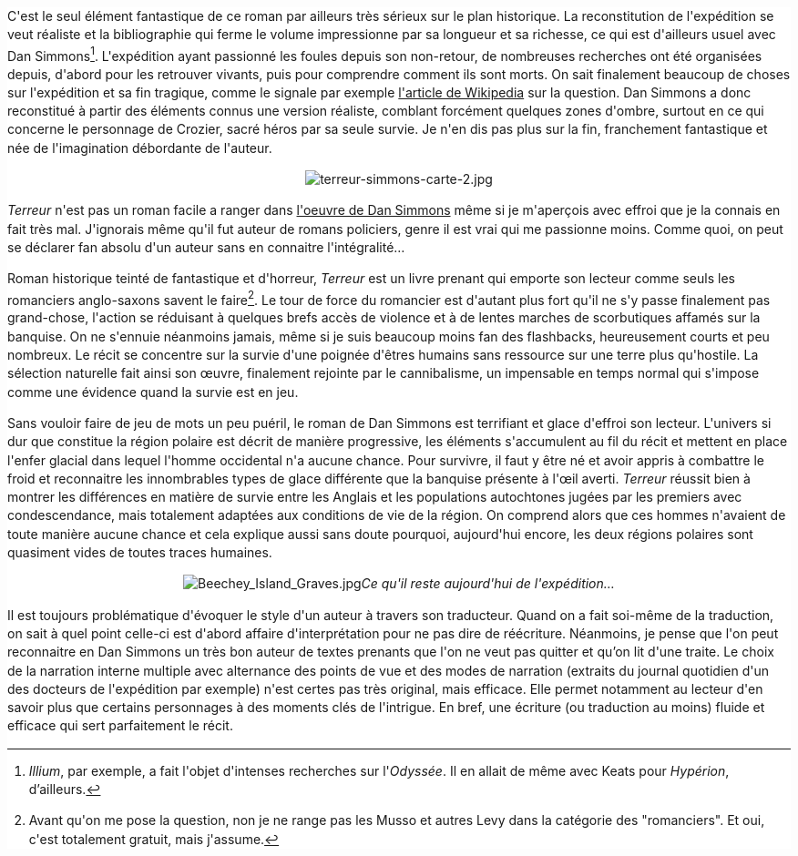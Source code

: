 C'est le seul élément fantastique de ce roman par ailleurs très sérieux sur le plan historique. La reconstitution de l'expédition se veut réaliste et la bibliographie qui ferme le volume impressionne par sa longueur et sa richesse, ce qui est d'ailleurs usuel avec Dan Simmons[^1]. L'expédition ayant passionné les foules depuis son non-retour, de nombreuses recherches ont été organisées depuis, d'abord pour les retrouver vivants, puis pour comprendre comment ils sont morts. On sait finalement beaucoup de choses sur l'expédition et sa fin tragique, comme le signale par exemple <a href="http://en.wikipedia.org/wiki/Franklin%27s_lost_expedition">l'article de Wikipedia</a> sur la question. Dan Simmons a donc reconstitué à partir des éléments connus une version réaliste, comblant forcément quelques zones d'ombre, surtout en ce qui concerne le personnage de Crozier, sacré héros par sa seule survie. Je n'en dis pas plus sur la fin, franchement fantastique et née de l'imagination débordante de l'auteur.

<div style="text-align: center;"><img class="aligncenter" src="https://voiretmanger.fr/wp-content/uploads/2010/01/terreur-simmons-carte-2.jpg" alt="terreur-simmons-carte-2.jpg" width="600" height="901" border="0" /></div>
<p><em>Terreur</em> n'est pas un roman facile a ranger dans <a href="http://fr.wikipedia.org/wiki/Dan_Simmons#.C5.92uvres">l'oeuvre de Dan Simmons</a> même si je m'aperçois avec effroi que je la connais en fait très mal. J'ignorais même qu'il fut auteur de romans policiers, genre il est vrai qui me passionne moins. Comme quoi, on peut se déclarer fan absolu d'un auteur sans en connaitre l'intégralité…</p>

Roman historique teinté de fantastique et d'horreur, <em>Terreur</em> est un livre prenant qui emporte son lecteur comme seuls les romanciers anglo-saxons savent le faire[^2]. Le tour de force du romancier est d'autant plus fort qu'il ne s'y passe finalement pas grand-chose, l'action se réduisant à quelques brefs accès de violence et à de lentes marches de scorbutiques affamés sur la banquise. On ne s'ennuie néanmoins jamais, même si je suis beaucoup moins fan des flashbacks, heureusement courts et peu nombreux. Le récit se concentre sur la survie d'une poignée d'êtres humains sans ressource sur une terre plus qu'hostile. La sélection naturelle fait ainsi son œuvre, finalement rejointe par le cannibalisme, un impensable en temps normal qui s'impose comme une évidence quand la survie est en jeu.

<p>Sans vouloir faire de jeu de mots un peu puéril, le roman de Dan Simmons est terrifiant et glace d'effroi son lecteur. L'univers si dur que constitue la région polaire est décrit de manière progressive, les éléments s'accumulent au fil du récit et mettent en place l'enfer glacial dans lequel l'homme occidental n'a aucune chance. Pour survivre, il faut y être né et avoir appris à combattre le froid et reconnaitre les innombrables types de glace différente que la banquise présente à l'œil averti. <em>Terreur</em> réussit bien à montrer les différences en matière de survie entre les Anglais et les populations autochtones jugées par les premiers avec condescendance, mais totalement adaptées aux conditions de vie de la région. On comprend alors que ces hommes n'avaient de toute manière aucune chance et cela explique aussi sans doute pourquoi, aujourd'hui encore, les deux régions polaires sont quasiment vides de toutes traces humaines.</p>

<div style="text-align: center;"><img class="aligncenter" src="https://voiretmanger.fr/wp-content/uploads/2010/01/Beechey_Island_Graves.jpg" alt="Beechey_Island_Graves.jpg" width="600" height="418" border="0" /><em>Ce qu'il reste aujourd'hui de l'expédition…</em></div>

<p>Il est toujours problématique d'évoquer le style d'un auteur à travers son traducteur. Quand on a fait soi-même de la traduction, on sait à quel point celle-ci est d'abord affaire d'interprétation pour ne pas dire de réécriture. Néanmoins, je pense que l'on peut reconnaitre en Dan Simmons un très bon auteur de textes prenants que l'on ne veut pas quitter et qu’on lit d'une traite. Le choix de la narration interne multiple avec alternance des points de vue et des modes de narration (extraits du journal quotidien d'un des docteurs de l'expédition par exemple) n'est certes pas très original, mais efficace. Elle permet notamment au lecteur d'en savoir plus que certains personnages à des moments clés de l'intrigue. En bref, une écriture (ou traduction au moins) fluide et efficace qui sert parfaitement le récit.</p>

[^1]: <em>Illium</em>, par exemple, a fait l'objet d'intenses recherches sur l'<em>Odyssée</em>. Il en allait de même avec Keats pour <em>Hypérion</em>, d’ailleurs.
[^2]: Avant qu'on me pose la question, non je ne range pas les Musso et autres Levy dans la catégorie des "romanciers". Et oui, c'est totalement gratuit, mais j'assume.